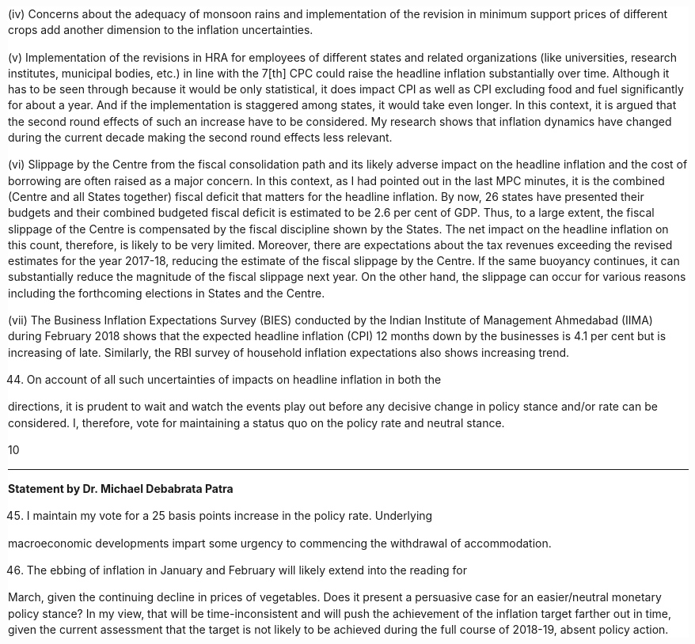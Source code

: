 (iv) Concerns about the adequacy of monsoon rains and implementation of the revision in
minimum support prices of different crops add another dimension to the inflation
uncertainties.

(v) Implementation of the revisions in HRA for employees of different states and related
organizations (like universities, research institutes, municipal bodies, etc.) in line with
the 7[th] CPC could raise the headline inflation substantially over time. Although it has to
be seen through because it would be only statistical, it does impact CPI as well as CPI
excluding food and fuel significantly for about a year. And if the implementation is
staggered among states, it would take even longer. In this context, it is argued that the
second round effects of such an increase have to be considered. My research shows that
inflation dynamics have changed during the current decade making the second round
effects less relevant.

(vi) Slippage by the Centre from the fiscal consolidation path and its likely adverse impact
on the headline inflation and the cost of borrowing are often raised as a major concern.
In this context, as I had pointed out in the last MPC minutes, it is the combined (Centre
and all States together) fiscal deficit that matters for the headline inflation. By now, 26
states have presented their budgets and their combined budgeted fiscal deficit is
estimated to be 2.6 per cent of GDP. Thus, to a large extent, the fiscal slippage of the
Centre is compensated by the fiscal discipline shown by the States. The net impact on
the headline inflation on this count, therefore, is likely to be very limited. Moreover,
there are expectations about the tax revenues exceeding the revised estimates for the
year 2017-18, reducing the estimate of the fiscal slippage by the Centre. If the same
buoyancy continues, it can substantially reduce the magnitude of the fiscal slippage
next year. On the other hand, the slippage can occur for various reasons including the
forthcoming elections in States and the Centre.

(vii) The Business Inflation Expectations Survey (BIES) conducted by the Indian Institute of
Management Ahmedabad (IIMA) during February 2018 shows that the expected
headline inflation (CPI) 12 months down by the businesses is 4.1 per cent but is
increasing of late. Similarly, the RBI survey of household inflation expectations also
shows increasing trend.

44. On account of all such uncertainties of impacts on headline inflation in both the

directions, it is prudent to wait and watch the events play out before any decisive change in
policy stance and/or rate can be considered. I, therefore, vote for maintaining a status quo on the
policy rate and neutral stance.

10


-----

**Statement by Dr. Michael Debabrata Patra**


45. I maintain my vote for a 25 basis points increase in the policy rate. Underlying

macroeconomic developments impart some urgency to commencing the withdrawal of
accommodation.

46. The ebbing of inflation in January and February will likely extend into the reading for

March, given the continuing decline in prices of vegetables. Does it present a persuasive case for
an easier/neutral monetary policy stance? In my view, that will be time-inconsistent and will
push the achievement of the inflation target farther out in time, given the current assessment that
the target is not likely to be achieved during the full course of 2018-19, absent policy action.
